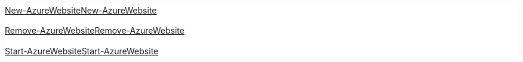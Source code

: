 [<span data-ttu-id="a68f8-146">New-AzureWebsite</span><span class="sxs-lookup"><span data-stu-id="a68f8-146">New-AzureWebsite</span></span>](./New-AzureWebsite.md)

[<span data-ttu-id="a68f8-147">Remove-AzureWebsite</span><span class="sxs-lookup"><span data-stu-id="a68f8-147">Remove-AzureWebsite</span></span>](./Remove-AzureWebsite.md)

[<span data-ttu-id="a68f8-148">Start-AzureWebsite</span><span class="sxs-lookup"><span data-stu-id="a68f8-148">Start-AzureWebsite</span></span>](./Start-AzureWebsite.md)


